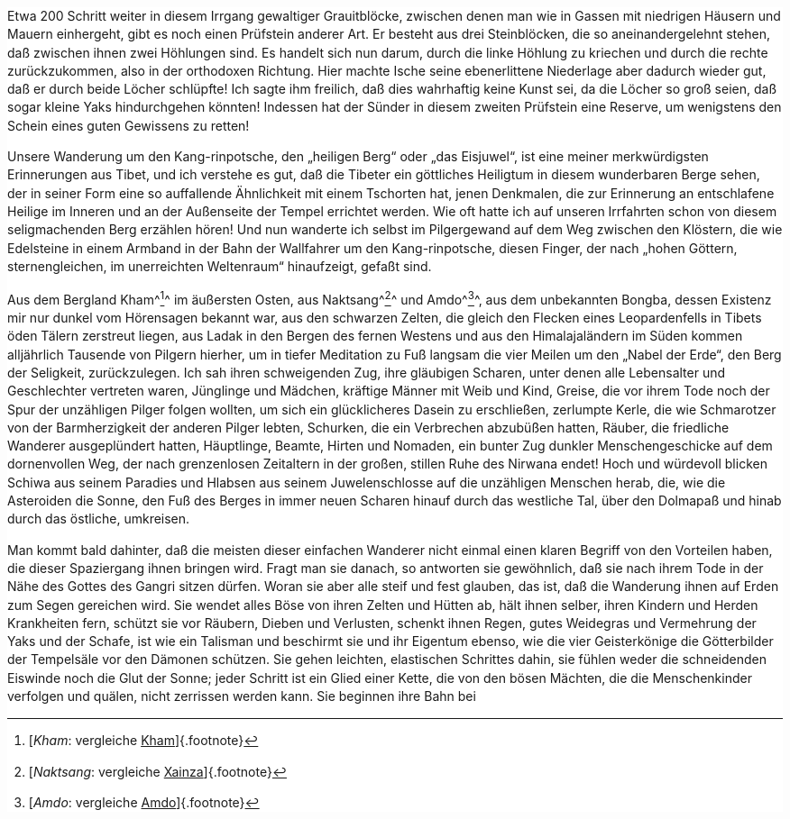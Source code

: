 Etwa 200 Schritt weiter in diesem Irrgang gewaltiger
Grauitblöcke, zwischen denen man wie in Gassen mit niedrigen Häusern und
Mauern einhergeht, gibt es noch einen Prüfstein anderer Art. Er
besteht aus drei Steinblöcken, die so aneinandergelehnt stehen, daß zwischen
ihnen zwei Höhlungen sind. Es handelt sich nun darum, durch die linke
Höhlung zu kriechen und durch die rechte zurückzukommen, also in der
orthodoxen Richtung. Hier machte Ische seine ebenerlittene Niederlage
aber dadurch wieder gut, daß er durch beide Löcher schlüpfte! Ich sagte
ihm freilich, daß dies wahrhaftig keine Kunst sei, da die Löcher so groß
seien, daß sogar kleine Yaks hindurchgehen könnten! Indessen hat der
Sünder in diesem zweiten Prüfstein eine Reserve, um wenigstens den
Schein eines guten Gewissens zu retten!

Unsere Wanderung um den Kang-rinpotsche, den „heiligen Berg“
oder „das Eisjuwel“, ist eine meiner merkwürdigsten Erinnerungen aus
Tibet, und ich verstehe es gut, daß die Tibeter ein göttliches Heiligtum
in diesem wunderbaren Berge sehen, der in seiner Form eine so
auffallende Ähnlichkeit mit einem Tschorten hat, jenen Denkmalen, die zur
Erinnerung an entschlafene Heilige im Inneren und an der Außenseite
der Tempel errichtet werden. Wie oft hatte ich auf unseren Irrfahrten
schon von diesem seligmachenden Berg erzählen hören! Und nun
wanderte ich selbst im Pilgergewand auf dem Weg zwischen den Klöstern,
die wie Edelsteine in einem Armband in der Bahn der Wallfahrer um
den Kang-rinpotsche, diesen Finger, der nach „hohen Göttern,
sternengleichen, im unerreichten Weltenraum“ hinaufzeigt, gefaßt sind.

Aus dem Bergland Kham^[^0161]^ im äußersten Osten, aus Naktsang^[^0162]^ und
Amdo^[^0163]^, aus dem unbekannten Bongba, dessen Existenz mir nur dunkel
vom Hörensagen bekannt war, aus den schwarzen Zelten, die gleich den
Flecken eines Leopardenfells in Tibets öden Tälern zerstreut liegen, aus
Ladak in den Bergen des fernen Westens und aus den Himalajaländern
im Süden kommen alljährlich Tausende von Pilgern hierher, um in tiefer
Meditation zu Fuß langsam die vier Meilen um den „Nabel der Erde“,
den Berg der Seligkeit, zurückzulegen. Ich sah ihren schweigenden Zug,
ihre gläubigen Scharen, unter denen alle Lebensalter und Geschlechter
vertreten waren, Jünglinge und Mädchen, kräftige Männer mit Weib
und Kind, Greise, die vor ihrem Tode noch der Spur der unzähligen
Pilger folgen wollten, um sich ein glücklicheres Dasein zu erschließen,
zerlumpte Kerle, die wie Schmarotzer von der Barmherzigkeit der anderen
Pilger lebten, Schurken, die ein Verbrechen abzubüßen hatten, Räuber,
die friedliche Wanderer ausgeplündert hatten, Häuptlinge, Beamte, Hirten
und Nomaden, ein bunter Zug dunkler Menschengeschicke auf dem
dornenvollen Weg, der nach grenzenlosen Zeitaltern in der großen, stillen Ruhe
des Nirwana endet! Hoch und würdevoll blicken Schiwa aus seinem
Paradies und Hlabsen aus seinem Juwelenschlosse auf die unzähligen Menschen
herab, die, wie die Asteroiden die Sonne, den Fuß des Berges in immer
neuen Scharen hinauf durch das westliche Tal, über den Dolmapaß und
hinab durch das östliche, umkreisen.

Man kommt bald dahinter, daß die meisten dieser einfachen
Wanderer nicht einmal einen klaren Begriff von den Vorteilen haben, die
dieser Spaziergang ihnen bringen wird. Fragt man sie danach, so
antworten sie gewöhnlich, daß sie nach ihrem Tode in der Nähe des Gottes
des Gangri sitzen dürfen. Woran sie aber alle steif und fest glauben,
das ist, daß die Wanderung ihnen auf Erden zum Segen gereichen wird.
Sie wendet alles Böse von ihren Zelten und Hütten ab, hält ihnen
selber, ihren Kindern und Herden Krankheiten fern, schützt sie vor
Räubern, Dieben und Verlusten, schenkt ihnen Regen, gutes Weidegras und
Vermehrung der Yaks und der Schafe, ist wie ein Talisman und
beschirmt sie und ihr Eigentum ebenso, wie die vier Geisterkönige die
Götterbilder der Tempelsäle vor den Dämonen schützen. Sie gehen
leichten, elastischen Schrittes dahin, sie fühlen weder die schneidenden
Eiswinde noch die Glut der Sonne; jeder Schritt ist ein Glied einer
Kette, die von den bösen Mächten, die die Menschenkinder verfolgen und
quälen, nicht zerrissen werden kann. Sie beginnen ihre Bahn bei

[^0160]: [*Tartschen*: vergleiche [Darchen](https://de.wikipedia.org/wiki/Darchen)]{.footnote}
[^0161]: [*Kham*: vergleiche [Kham](https://de.wikipedia.org/wiki/Tibetischer_Kulturraum#Kham)]{.footnote}
[^0162]: [*Naktsang*: vergleiche [Xainza](https://en.wikipedia.org/wiki/Xainza)]{.footnote}
[^0163]: [*Amdo*: vergleiche [Amdo](https://de.wikipedia.org/wiki/Tibetischer_Kulturraum#Amdo)]{.footnote}